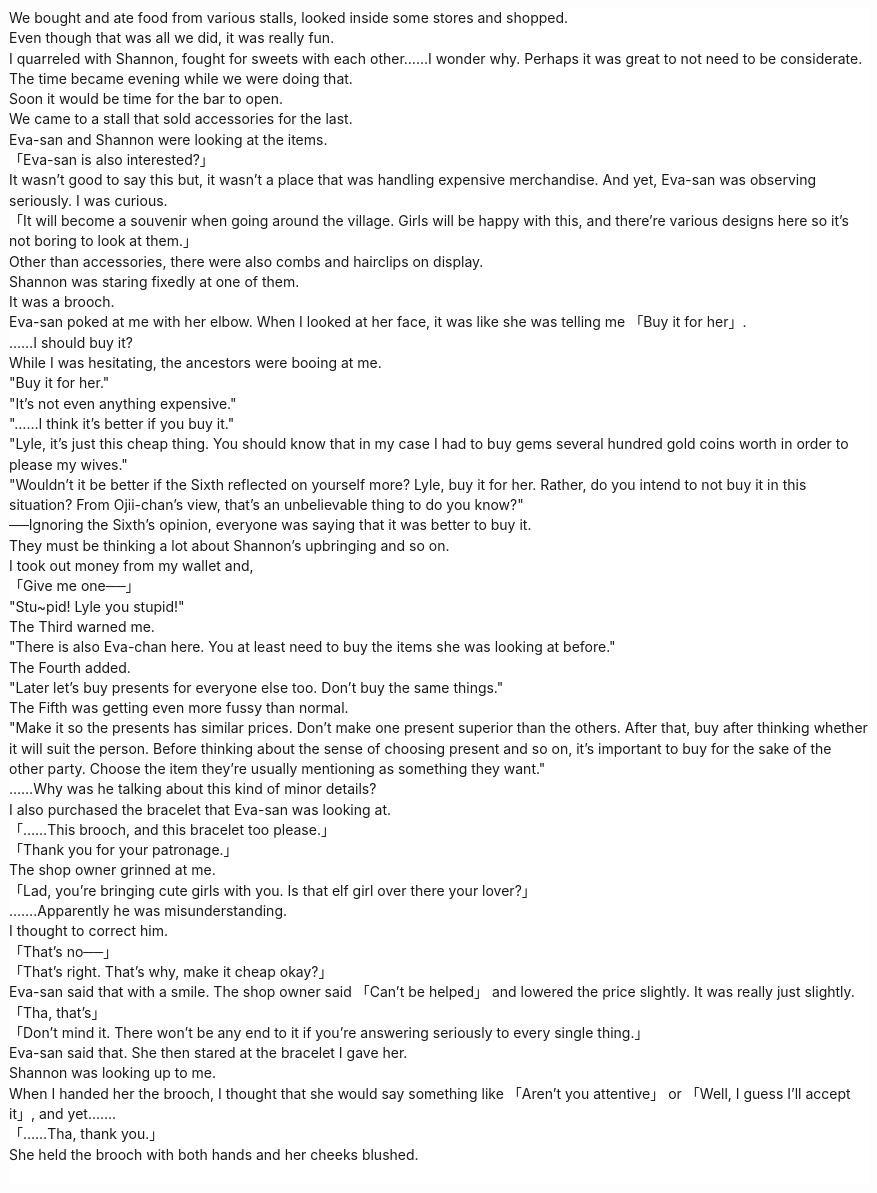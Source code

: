 We bought and ate food from various stalls, looked inside some stores and shopped.<br/>
Even though that was all we did, it was really fun.<br/>
I quarreled with Shannon, fought for sweets with each other……I wonder why. Perhaps it was great to not need to be considerate.<br/>
The time became evening while we were doing that.<br/>
Soon it would be time for the bar to open.<br/>
We came to a stall that sold accessories for the last.<br/>
Eva-san and Shannon were looking at the items.<br/>
「Eva-san is also interested?」<br/>
It wasn’t good to say this but, it wasn’t a place that was handling expensive merchandise. And yet, Eva-san was observing seriously. I was curious.<br/>
「It will become a souvenir when going around the village. Girls will be happy with this, and there’re various designs here so it’s not boring to look at them.」<br/>
Other than accessories, there were also combs and hairclips on display.<br/>
Shannon was staring fixedly at one of them.<br/>
It was a brooch.<br/>
Eva-san poked at me with her elbow. When I looked at her face, it was like she was telling me 「Buy it for her」.<br/>
……I should buy it?<br/>
While I was hesitating, the ancestors were booing at me.<br/>
"Buy it for her."<br/>
"It’s not even anything expensive."<br/>
"……I think it’s better if you buy it."<br/>
"Lyle, it’s just this cheap thing. You should know that in my case I had to buy gems several hundred gold coins worth in order to please my wives."<br/>
"Wouldn’t it be better if the Sixth reflected on yourself more? Lyle, buy it for her. Rather, do you intend to not buy it in this situation? From Ojii-chan’s view, that’s an unbelievable thing to do you know?"<br/>
──Ignoring the Sixth’s opinion, everyone was saying that it was better to buy it.<br/>
They must be thinking a lot about Shannon’s upbringing and so on.<br/>
I took out money from my wallet and,<br/>
「Give me one──」<br/>
"Stu~pid! Lyle you stupid!"<br/>
The Third warned me.<br/>
"There is also Eva-chan here. You at least need to buy the items she was looking at before."<br/>
The Fourth added.<br/>
"Later let’s buy presents for everyone else too. Don’t buy the same things."<br/>
The Fifth was getting even more fussy than normal.<br/>
"Make it so the presents has similar prices. Don’t make one present superior than the others. After that, buy after thinking whether it will suit the person. Before thinking about the sense of choosing present and so on, it’s important to buy for the sake of the other party. Choose the item they’re usually mentioning as something they want."<br/>
……Why was he talking about this kind of minor details?<br/>
I also purchased the bracelet that Eva-san was looking at.<br/>
「……This brooch, and this bracelet too please.」<br/>
「Thank you for your patronage.」<br/>
The shop owner grinned at me.<br/>
「Lad, you’re bringing cute girls with you. Is that elf girl over there your lover?」<br/>
…….Apparently he was misunderstanding.<br/>
I thought to correct him.<br/>
「That’s no──」<br/>
「That’s right. That’s why, make it cheap okay?」<br/>
Eva-san said that with a smile. The shop owner said 「Can’t be helped」 and lowered the price slightly. It was really just slightly.<br/>
「Tha, that’s」<br/>
「Don’t mind it. There won’t be any end to it if you’re answering seriously to every single thing.」<br/>
Eva-san said that. She then stared at the bracelet I gave her.<br/>
Shannon was looking up to me.<br/>
When I handed her the brooch, I thought that she would say something like 「Aren’t you attentive」 or 「Well, I guess I’ll accept it」, and yet…….<br/>
「……Tha, thank you.」<br/>
She held the brooch with both hands and her cheeks blushed.<br/>
<br/>